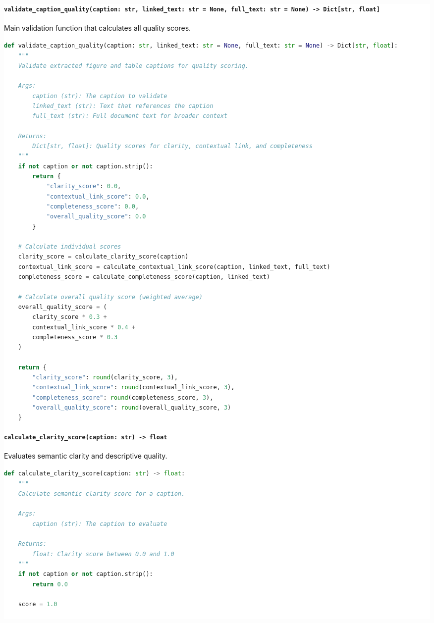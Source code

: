 #### `validate_caption_quality(caption: str, linked_text: str = None, full_text: str = None) -> Dict[str, float]`
Main validation function that calculates all quality scores.

```python
def validate_caption_quality(caption: str, linked_text: str = None, full_text: str = None) -> Dict[str, float]:
    """
    Validate extracted figure and table captions for quality scoring.
    
    Args:
        caption (str): The caption to validate
        linked_text (str): Text that references the caption
        full_text (str): Full document text for broader context
        
    Returns:
        Dict[str, float]: Quality scores for clarity, contextual link, and completeness
    """
    if not caption or not caption.strip():
        return {
            "clarity_score": 0.0,
            "contextual_link_score": 0.0,
            "completeness_score": 0.0,
            "overall_quality_score": 0.0
        }
    
    # Calculate individual scores
    clarity_score = calculate_clarity_score(caption)
    contextual_link_score = calculate_contextual_link_score(caption, linked_text, full_text)
    completeness_score = calculate_completeness_score(caption, linked_text)
    
    # Calculate overall quality score (weighted average)
    overall_quality_score = (
        clarity_score * 0.3 +
        contextual_link_score * 0.4 +
        completeness_score * 0.3
    )
    
    return {
        "clarity_score": round(clarity_score, 3),
        "contextual_link_score": round(contextual_link_score, 3),
        "completeness_score": round(completeness_score, 3),
        "overall_quality_score": round(overall_quality_score, 3)
    }
```

#### `calculate_clarity_score(caption: str) -> float`
Evaluates semantic clarity and descriptive quality.

```python
def calculate_clarity_score(caption: str) -> float:
    """
    Calculate semantic clarity score for a caption.
    
    Args:
        caption (str): The caption to evaluate
        
    Returns:
        float: Clarity score between 0.0 and 1.0
    """
    if not caption or not caption.strip():
        return 0.0
    
    score = 1.0
    
```